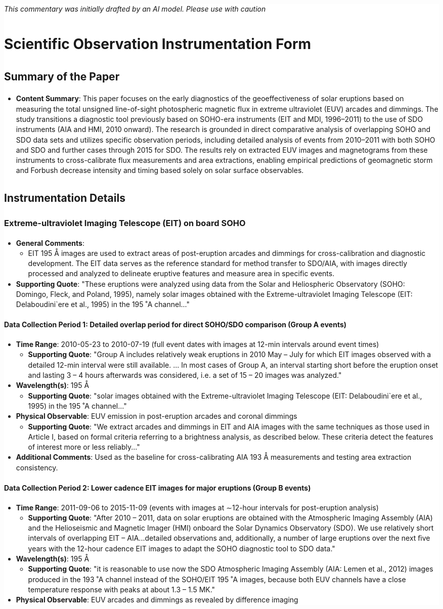 _This commentary was initially drafted by an AI model. Please use with caution_

# Scientific Observation Instrumentation Form

## Summary of the Paper
- **Content Summary**: This paper focuses on the early diagnostics of the geoeffectiveness of solar eruptions based on measuring the total unsigned line-of-sight photospheric magnetic flux in extreme ultraviolet (EUV) arcades and dimmings. The study transitions a diagnostic tool previously based on SOHO-era instruments (EIT and MDI, 1996–2011) to the use of SDO instruments (AIA and HMI, 2010 onward). The research is grounded in direct comparative analysis of overlapping SOHO and SDO data sets and utilizes specific observation periods, including detailed analysis of events from 2010–2011 with both SOHO and SDO and further cases through 2015 for SDO. The results rely on extracted EUV images and magnetograms from these instruments to cross-calibrate flux measurements and area extractions, enabling empirical predictions of geomagnetic storm and Forbush decrease intensity and timing based solely on solar surface observables.

## Instrumentation Details

### Extreme-ultraviolet Imaging Telescope (EIT) on board SOHO
- **General Comments**:
  - EIT 195 Å images are used to extract areas of post-eruption arcades and dimmings for cross-calibration and diagnostic development. The EIT data serves as the reference standard for method transfer to SDO/AIA, with images directly processed and analyzed to delineate eruptive features and measure area in specific events.
- **Supporting Quote**: "These eruptions were analyzed using data from the Solar and Heliospheric Observatory (SOHO: Domingo, Fleck, and Poland, 1995), namely solar images obtained with the Extreme-ultraviolet Imaging Telescope (EIT: Delaboudini`ere et al., 1995) in the 195 ˚A channel..."

#### Data Collection Period 1: Detailed overlap period for direct SOHO/SDO comparison (Group A events)
- **Time Range**: 2010-05-23 to 2010-07-19 (full event dates with images at 12-min intervals around event times)
  - **Supporting Quote**: "Group A includes relatively weak eruptions in 2010 May – July for which EIT images observed with a detailed 12-min interval were still available. ... In most cases of Group A, an interval starting short before the eruption onset and lasting 3 – 4 hours afterwards was considered, i.e. a set of 15 – 20 images was analyzed."
- **Wavelength(s)**: 195 Å
  - **Supporting Quote**: "solar images obtained with the Extreme-ultraviolet Imaging Telescope (EIT: Delaboudini`ere et al., 1995) in the 195 ˚A channel..."
- **Physical Observable**: EUV emission in post-eruption arcades and coronal dimmings
  - **Supporting Quote**: "We extract arcades and dimmings in EIT and AIA images with the same techniques as those used in Article I, based on formal criteria referring to a brightness analysis, as described below. These criteria detect the features of interest more or less reliably..."
- **Additional Comments**: Used as the baseline for cross-calibrating AIA 193 Å measurements and testing area extraction consistency.

#### Data Collection Period 2: Lower cadence EIT images for major eruptions (Group B events)
- **Time Range**: 2011-09-06 to 2015-11-09 (events with images at ∼12-hour intervals for post-eruption analysis)
  - **Supporting Quote**: "After 2010 – 2011, data on solar eruptions are obtained with the Atmospheric Imaging Assembly (AIA) and the Helioseismic and Magnetic Imager (HMI) onboard the Solar Dynamics Observatory (SDO). We use relatively short intervals of overlapping EIT – AIA...detailed observations and, additionally, a number of large eruptions over the next ﬁve years with the 12-hour cadence EIT images to adapt the SOHO diagnostic tool to SDO data."
- **Wavelength(s)**: 195 Å
  - **Supporting Quote**: "it is reasonable to use now the SDO Atmospheric Imaging Assembly (AIA: Lemen et al., 2012) images produced in the 193 ˚A channel instead of the SOHO/EIT 195 ˚A images, because both EUV channels have a close temperature response with peaks at about 1.3 – 1.5 MK."
- **Physical Observable**: EUV arcades and dimmings as revealed by difference imaging